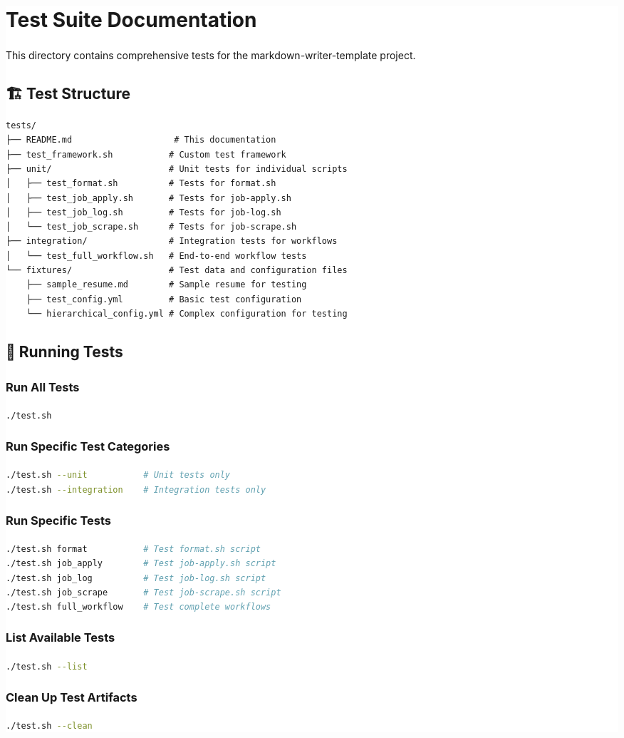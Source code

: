 # Test Suite Documentation

This directory contains comprehensive tests for the markdown-writer-template project.

## 🏗️ Test Structure

```
tests/
├── README.md                    # This documentation
├── test_framework.sh           # Custom test framework
├── unit/                       # Unit tests for individual scripts
│   ├── test_format.sh          # Tests for format.sh
│   ├── test_job_apply.sh       # Tests for job-apply.sh
│   ├── test_job_log.sh         # Tests for job-log.sh
│   └── test_job_scrape.sh      # Tests for job-scrape.sh
├── integration/                # Integration tests for workflows
│   └── test_full_workflow.sh   # End-to-end workflow tests
└── fixtures/                   # Test data and configuration files
    ├── sample_resume.md        # Sample resume for testing
    ├── test_config.yml         # Basic test configuration
    └── hierarchical_config.yml # Complex configuration for testing
```

## 🚀 Running Tests

### Run All Tests
```bash
./test.sh
```

### Run Specific Test Categories
```bash
./test.sh --unit           # Unit tests only
./test.sh --integration    # Integration tests only
```

### Run Specific Tests
```bash
./test.sh format           # Test format.sh script
./test.sh job_apply        # Test job-apply.sh script
./test.sh job_log          # Test job-log.sh script
./test.sh job_scrape       # Test job-scrape.sh script
./test.sh full_workflow    # Test complete workflows
```

### List Available Tests
```bash
./test.sh --list
```

### Clean Up Test Artifacts
```bash
./test.sh --clean
```

